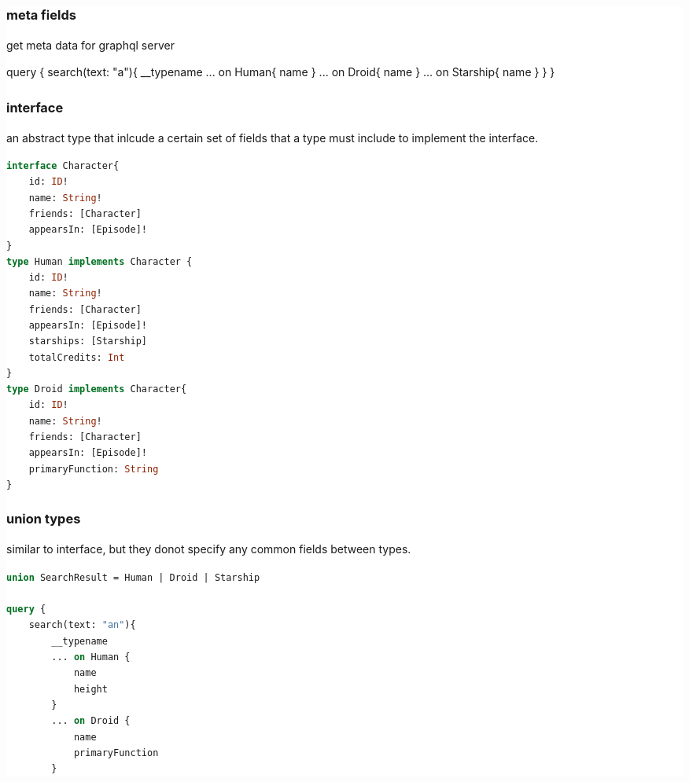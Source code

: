 ### meta fields

get meta data for graphql server

query {
    search(text: "a"){
        __typename
        ... on Human{
            name
        }
        ... on Droid{
            name
        }
        ... on Starship{
            name
        }
    }
}

### interface

an abstract type that inlcude a certain set of fields that a type must include
to implement the interface.
```graphql
interface Character{
    id: ID!
    name: String!
    friends: [Character]
    appearsIn: [Episode]!
}
type Human implements Character {
    id: ID!
    name: String!
    friends: [Character]
    appearsIn: [Episode]!
    starships: [Starship]
    totalCredits: Int
}
type Droid implements Character{
    id: ID!
    name: String!
    friends: [Character]
    appearsIn: [Episode]!
    primaryFunction: String
}
```

### union types

similar to interface, but they donot specify any common fields between types.

```graphql
union SearchResult = Human | Droid | Starship

query {
    search(text: "an"){
        __typename
        ... on Human {
            name
            height
        }
        ... on Droid {
            name
            primaryFunction
        }
```